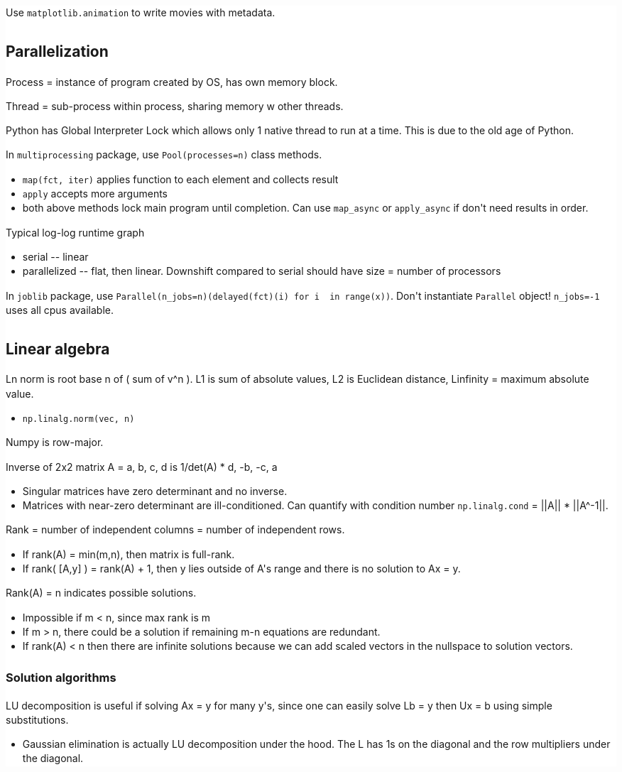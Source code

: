 Use `matplotlib.animation` to write movies with metadata.

## Parallelization

Process = instance of program created by OS, has own memory block.

Thread = sub-process within process, sharing memory w other threads.

Python has Global Interpreter Lock which allows only 1 native thread 
to run at a time. This is due to the old age of Python.

In `multiprocessing` package, use `Pool(processes=n)` class methods. 
  * `map(fct, iter)` applies function to each element and collects result 
  * `apply` accepts more arguments
  * both above methods lock main program until completion. Can use 
  `map_async` or `apply_async` if don't need results in order.

Typical log-log runtime graph 
  * serial -- linear 
  * parallelized -- flat, then linear. Downshift compared to serial 
  should have size = number of processors

In `joblib` package, use `Parallel(n_jobs=n)(delayed(fct)(i) for i 
in range(x))`. Don't instantiate `Parallel` object! `n_jobs=-1` uses 
all cpus available.

## Linear algebra

Ln norm is root base n of ( sum of v^n ). L1 is sum of absolute values, 
L2 is Euclidean distance, Linfinity = maximum absolute value.
  * `np.linalg.norm(vec, n)`

Numpy is row-major.

Inverse of 2x2 matrix A = a, b, c, d is 1/det(A) * d, -b, -c, a
  * Singular matrices have zero determinant and no inverse.
  * Matrices with near-zero determinant are ill-conditioned. Can 
  quantify with condition number `np.linalg.cond` = ||A|| * ||A^-1||.

Rank = number of independent columns = number of independent rows. 
  * If rank(A) = min(m,n), then matrix is full-rank. 
  * If rank( [A,y] ) = rank(A) + 1, then y lies outside of A's range 
  and there is no solution to Ax = y.

Rank(A) = n indicates possible solutions.
  * Impossible if m < n, since max rank is m
  * If m > n, there could be a solution if remaining m-n equations 
  are redundant.
  * If rank(A) < n then there are infinite solutions because we can 
  add scaled vectors in the nullspace to solution vectors.

### Solution algorithms

LU decomposition is useful if solving Ax = y for many y's, since one 
can easily solve Lb = y then Ux = b using simple substitutions.
  * Gaussian elimination is actually LU decomposition under the hood. 
  The L has 1s on the diagonal and the row multipliers under the 
  diagonal. 
